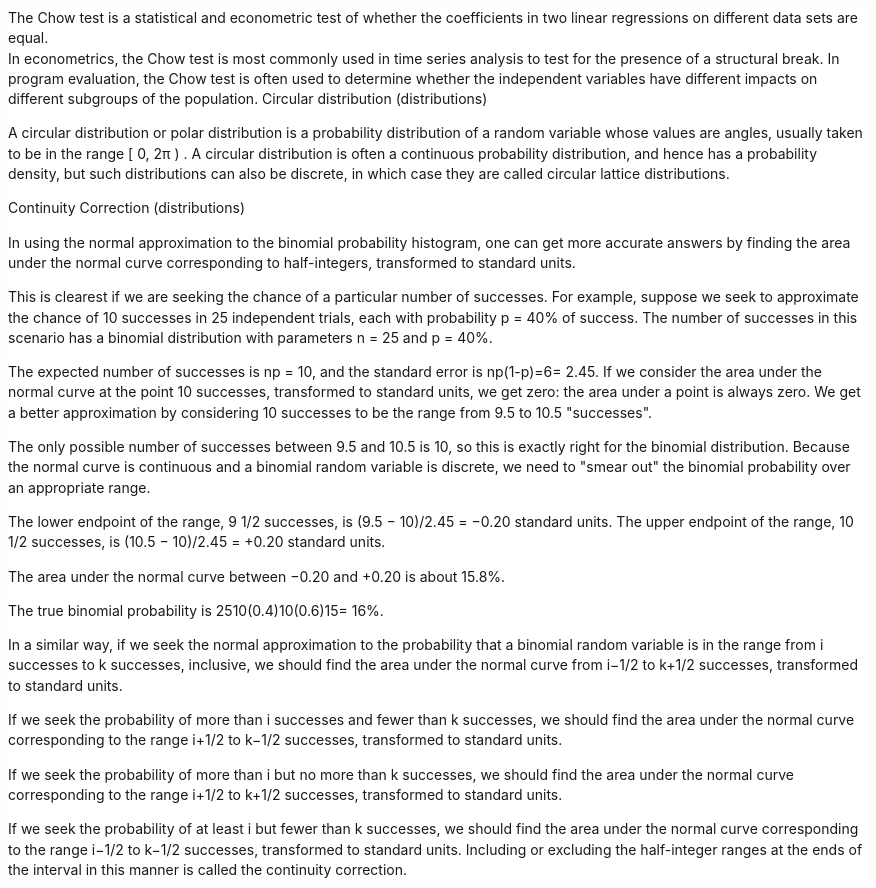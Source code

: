 The Chow test is a statistical and econometric test of whether the coefficients in two linear regressions on different data sets are equal.  
In econometrics, the Chow test is most commonly used in time series analysis to test for the presence of a structural break. 
In program evaluation, the Chow test is often used to determine whether the independent variables have different impacts on different subgroups of the population.
Circular distribution
(distributions)
 
A circular distribution or polar distribution is a probability distribution of a random variable whose values are angles, usually taken to be in the range [ 0,  2π ) .
A circular distribution is often a continuous probability distribution, and hence has a probability density, but such distributions can also be discrete, in which case they are called circular lattice distributions.


 
Continuity Correction
(distributions)
 
In using the normal approximation to the binomial probability histogram, one can get more accurate answers by finding the area under the normal curve corresponding to half-integers, transformed to standard units.
 
This is clearest if we are seeking the chance of a particular number of successes. For example, suppose we seek to approximate the chance of 10 successes in 25 independent trials, each with probability p = 40% of success. The number of successes in this scenario has a binomial distribution with parameters n = 25 and p = 40%.
 
The expected number of successes is np = 10, and the standard error is np(1-p)=6= 2.45.
If we consider the area under the normal curve at the point 10 successes, transformed to standard units, we get zero: the area under a point is always zero. We get a better approximation by considering 10 successes to be the range from 9.5 to 10.5 "successes".
 
The only possible number of successes between 9.5 and 10.5 is 10, so this is exactly right for the binomial distribution. Because the normal curve is continuous and a binomial random variable is discrete, we need to "smear out" the binomial probability over an appropriate range.
 
The lower endpoint of the range, 9 1/2 successes, is (9.5 − 10)/2.45 = −0.20 standard units.
The upper endpoint of the range, 10 1/2 successes, is (10.5 − 10)/2.45 = +0.20 standard units.
 
The area under the normal curve between −0.20 and +0.20 is about 15.8%.
 
The true binomial probability is 2510(0.4)10(0.6)15= 16%.
 
In a similar way, if we seek the normal approximation to the probability that a binomial random variable is in the range from i successes to k successes, inclusive, we should find the area under the normal curve from i−1/2 to k+1/2 successes, transformed to standard units.
 
If we seek the probability of more than i successes and fewer than k successes, we should find the area under the normal curve corresponding to the range i+1/2 to k−1/2 successes, transformed to standard units.
 
If we seek the probability of more than i but no more than k successes, we should find the area under the normal curve corresponding to the range i+1/2 to k+1/2 successes, transformed to standard units.
 
If we seek the probability of at least i but fewer than k successes, we should find the area under the normal curve corresponding to the range i−1/2 to k−1/2 successes, transformed to standard units. Including or excluding the half-integer ranges at the ends of the interval in this manner is called the continuity correction.
 